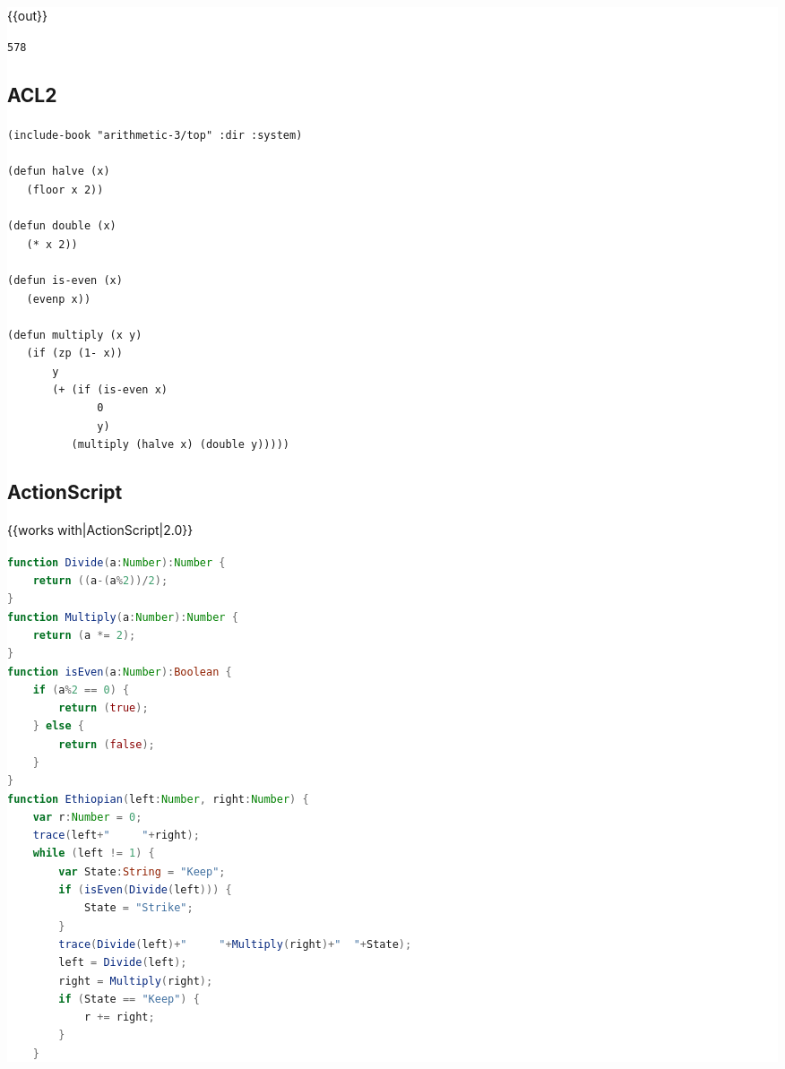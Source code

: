 
{{out}}

```txt
578
```



## ACL2


```Lisp
(include-book "arithmetic-3/top" :dir :system)

(defun halve (x)
   (floor x 2))

(defun double (x)
   (* x 2))

(defun is-even (x)
   (evenp x))

(defun multiply (x y)
   (if (zp (1- x))
       y
       (+ (if (is-even x)
              0
              y)
          (multiply (halve x) (double y)))))
```



## ActionScript

{{works with|ActionScript|2.0}}

```ActionScript
function Divide(a:Number):Number {
	return ((a-(a%2))/2);
}
function Multiply(a:Number):Number {
	return (a *= 2);
}
function isEven(a:Number):Boolean {
	if (a%2 == 0) {
		return (true);
	} else {
		return (false);
	}
}
function Ethiopian(left:Number, right:Number) {
	var r:Number = 0;
	trace(left+"     "+right);
	while (left != 1) {
		var State:String = "Keep";
		if (isEven(Divide(left))) {
			State = "Strike";
		}
		trace(Divide(left)+"     "+Multiply(right)+"  "+State);
		left = Divide(left);
		right = Multiply(right);
		if (State == "Keep") {
			r += right;
		}
	}
```